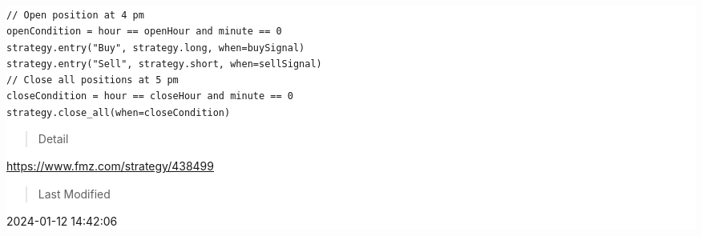 ``` pinescript
// Open position at 4 pm
openCondition = hour == openHour and minute == 0
strategy.entry("Buy", strategy.long, when=buySignal)
strategy.entry("Sell", strategy.short, when=sellSignal)
// Close all positions at 5 pm
closeCondition = hour == closeHour and minute == 0
strategy.close_all(when=closeCondition)
```

> Detail

https://www.fmz.com/strategy/438499

> Last Modified

2024-01-12 14:42:06
